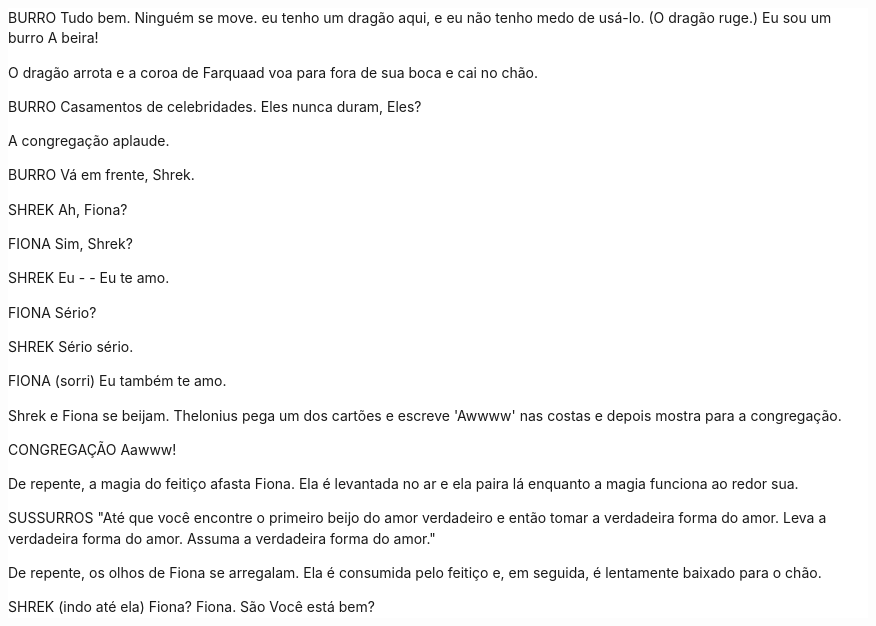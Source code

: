 BURRO
Tudo bem. Ninguém se move. eu tenho um dragão
aqui, e eu não tenho medo de usá-lo.
(O dragão ruge.) Eu sou um burro
A beira!

O dragão arrota e a coroa de Farquaad voa para fora de sua boca
e cai no chão.

BURRO
Casamentos de celebridades. Eles nunca duram,
Eles?

A congregação aplaude.

BURRO
Vá em frente, Shrek.

SHREK
Ah, Fiona?

FIONA
Sim, Shrek?

SHREK
Eu - - Eu te amo.

FIONA
Sério?

SHREK
Sério sério.

FIONA
(sorri) Eu também te amo.

Shrek e Fiona se beijam. Thelonius pega um dos cartões e escreve
'Awwww' nas costas e depois mostra para a congregação.


CONGREGAÇÃO
Aawww!

De repente, a magia do feitiço afasta Fiona. Ela é levantada
no ar e ela paira lá enquanto a magia funciona ao redor
sua.

SUSSURROS
"Até que você encontre o primeiro beijo do amor verdadeiro
e então tomar a verdadeira forma do amor. Leva
a verdadeira forma do amor. Assuma a verdadeira forma do amor."


De repente, os olhos de Fiona se arregalam. Ela é consumida pelo feitiço
e, em seguida, é lentamente baixado para o chão.

SHREK
(indo até ela) Fiona? Fiona. São
Você está bem?
